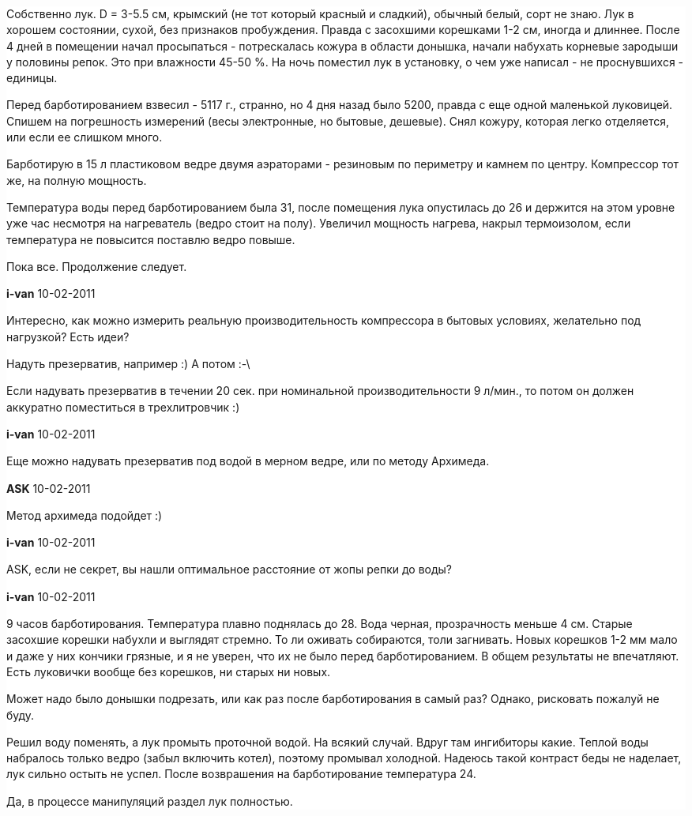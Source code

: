 Собственно лук. D = 3-5.5 см, крымский (не тот который красный и сладкий), обычный белый, сорт не знаю. Лук в хорошем состоянии, сухой, без признаков пробуждения. Правда с засохшими корешками 1-2 см, иногда и длиннее. После 4 дней в помещении начал просыпаться - потрескалась кожура в области донышка, начали набухать корневые зародыши у половины репок. Это при влажности 45-50 %. На ночь поместил лук в установку, о чем уже написал - не проснувшихся - единицы.

Перед барботированием взвесил - 5117 г., странно, но 4 дня назад было 5200, правда с еще одной маленькой луковицей. Спишем на погрешность измерений (весы электронные, но бытовые, дешевые). Снял кожуру, которая легко отделяется, или если ее слишком много.

Барботирую в 15 л пластиковом ведре двумя аэраторами - резиновым по периметру и камнем по центру. Компрессор тот же, на полную мощность.

Температура воды перед барботированием была 31, после помещения лука опустилась до 26 и держится на этом уровне уже час несмотря на нагреватель (ведро стоит на полу). Увеличил мощность нагрева, накрыл термоизолом, если температура не повысится поставлю ведро повыше.

Пока все. Продолжение следует.


**i-van** 10-02-2011

Интересно, как можно измерить реальную производительность компрессора в бытовых условиях, желательно под нагрузкой? Есть идеи?

Надуть презерватив, например :) А потом :-\

Если надувать презерватив в течении 20 сек. при номинальной производительности 9 л/мин., то потом он должен аккуратно поместиться в трехлитровчик :)


**i-van** 10-02-2011

Еще можно надувать презерватив под водой в мерном ведре, или по методу Архимеда.


**ASK** 10-02-2011

Метод архимеда подойдет :)


**i-van** 10-02-2011

ASK, если не секрет, вы нашли оптимальное расстояние от жопы репки до воды?


**i-van** 10-02-2011

9 часов барботирования. Температура плавно поднялась до 28. Вода черная, прозрачность меньше 4 см. Старые засохшие корешки набухли и выглядят стремно. То ли оживать собираются, толи загнивать. Новых корешков 1-2 мм мало и даже у них кончики грязные, и я не уверен, что их не было перед барботированием. В общем результаты не впечатляют. Есть луковички вообще без корешков, ни старых ни новых.

Может надо было донышки подрезать, или как раз после барботирования в самый раз? Однако, рисковать пожалуй не буду.

Решил воду поменять, а лук промыть проточной водой. На всякий случай. Вдруг там ингибиторы какие. Теплой воды набралось только ведро (забыл включить котел), поэтому промывал холодной. Надеюсь такой контраст беды не наделает, лук сильно остыть не успел. После возврашения на барботирование температура 24.

Да, в процессе манипуляций раздел лук полностью.
